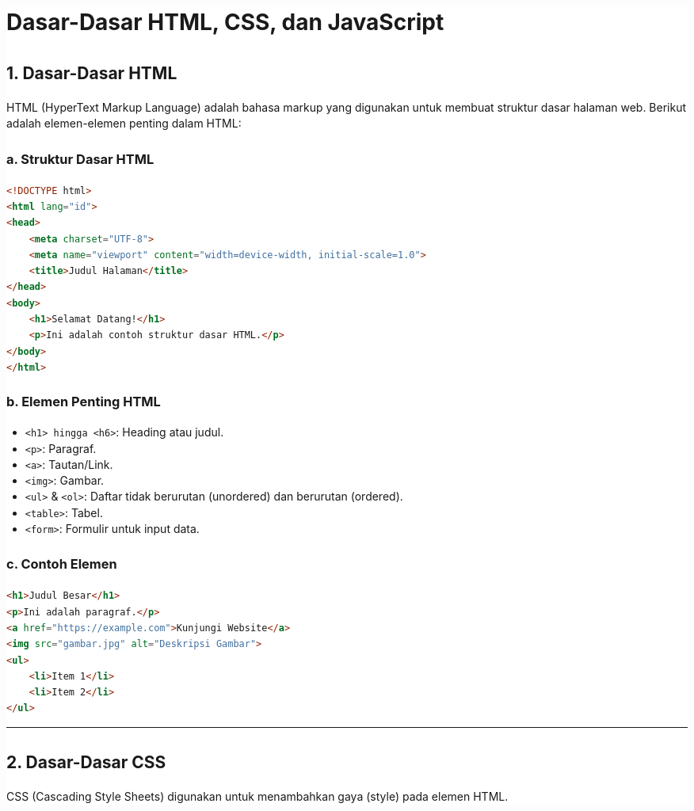 # Dasar-Dasar HTML, CSS, dan JavaScript

## 1. Dasar-Dasar HTML
HTML (HyperText Markup Language) adalah bahasa markup yang digunakan untuk membuat struktur dasar halaman web. Berikut adalah elemen-elemen penting dalam HTML:

### a. Struktur Dasar HTML
```html
<!DOCTYPE html>
<html lang="id">
<head>
    <meta charset="UTF-8">
    <meta name="viewport" content="width=device-width, initial-scale=1.0">
    <title>Judul Halaman</title>
</head>
<body>
    <h1>Selamat Datang!</h1>
    <p>Ini adalah contoh struktur dasar HTML.</p>
</body>
</html>
```

### b. Elemen Penting HTML
- `<h1> hingga <h6>`: Heading atau judul.
- `<p>`: Paragraf.
- `<a>`: Tautan/Link.
- `<img>`: Gambar.
- `<ul>` & `<ol>`: Daftar tidak berurutan (unordered) dan berurutan (ordered).
- `<table>`: Tabel.
- `<form>`: Formulir untuk input data.

### c. Contoh Elemen
```html
<h1>Judul Besar</h1>
<p>Ini adalah paragraf.</p>
<a href="https://example.com">Kunjungi Website</a>
<img src="gambar.jpg" alt="Deskripsi Gambar">
<ul>
    <li>Item 1</li>
    <li>Item 2</li>
</ul>
```

---

## 2. Dasar-Dasar CSS
CSS (Cascading Style Sheets) digunakan untuk menambahkan gaya (style) pada elemen HTML.
